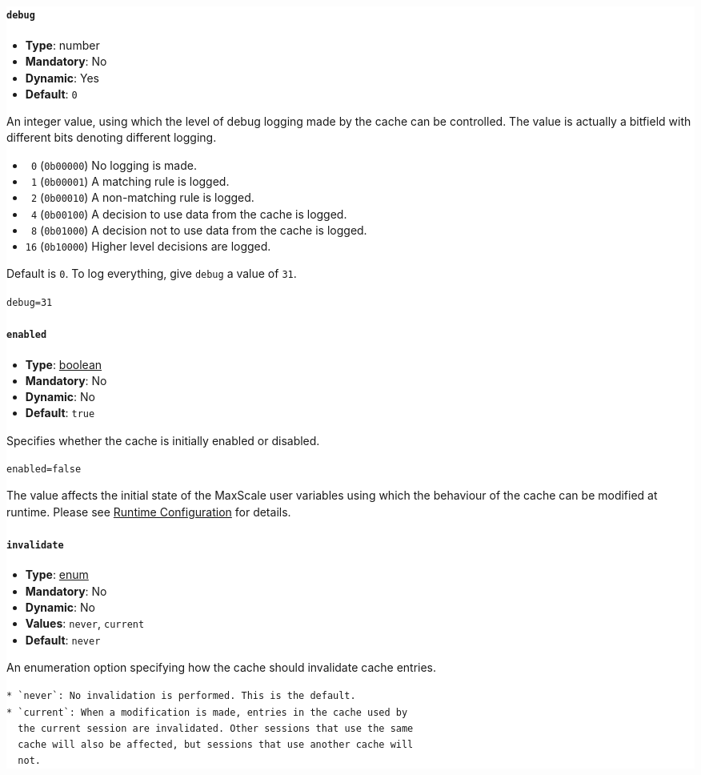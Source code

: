 #### `debug`

- **Type**: number
- **Mandatory**: No
- **Dynamic**: Yes
- **Default**: `0`

An integer value, using which the level of debug logging made by the cache
can be controlled. The value is actually a bitfield with different bits
denoting different logging.

   * ` 0` (`0b00000`) No logging is made.
   * ` 1` (`0b00001`) A matching rule is logged.
   * ` 2` (`0b00010`) A non-matching rule is logged.
   * ` 4` (`0b00100`) A decision to use data from the cache is logged.
   * ` 8` (`0b01000`) A decision not to use data from the cache is logged.
   * `16` (`0b10000`) Higher level decisions are logged.

Default is `0`. To log everything, give `debug` a value of `31`.

```
debug=31
```

#### `enabled`

- **Type**: [boolean](../Getting-Started/Configuration-Guide.md#booleans)
- **Mandatory**: No
- **Dynamic**: No
- **Default**: `true`

Specifies whether the cache is initially enabled or disabled.
```
enabled=false
```
The value affects the initial state of the MaxScale user
variables using which the behaviour of the cache can be modified
at runtime. Please see
[Runtime Configuration](#runtime-configuration)
for details.

#### `invalidate`

- **Type**: [enum](../Getting-Started/Configuration-Guide.md#enumerations)
- **Mandatory**: No
- **Dynamic**: No
- **Values**: `never`, `current`
- **Default**: `never`

An enumeration option specifying how the cache should invalidate
cache entries.

    * `never`: No invalidation is performed. This is the default.
    * `current`: When a modification is made, entries in the cache used by
      the current session are invalidated. Other sessions that use the same
      cache will also be affected, but sessions that use another cache will
      not.
